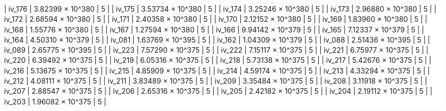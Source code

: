 | iv_176 | 3.82399 × 10^380 | 5 |
| iv_175 | 3.53734 × 10^380 | 5 |
| iv_174 | 3.25246 × 10^380 | 5 |
| iv_173 | 2.96880 × 10^380 | 5 |
| iv_172 | 2.68594 × 10^380 | 5 |
| iv_171 | 2.40358 × 10^380 | 5 |
| iv_170 | 2.12152 × 10^380 | 5 |
| iv_169 | 1.83960 × 10^380 | 5 |
| iv_168 | 1.55776 × 10^380 | 5 |
| iv_167 | 1.27594 × 10^380 | 5 |
| iv_166 | 9.94142 × 10^379 | 5 |
| iv_165 | 7.12337 × 10^379 | 5 |
| iv_164 | 4.50310 × 10^379 | 5 |
| iv_081 | 1.63769 × 10^395 | 5 |
| iv_162 | 1.04309 × 10^379 | 5 |
| iv_088 | 2.51436 × 10^395 | 5 |
| iv_089 | 2.65775 × 10^395 | 5 |
| iv_223 | 7.57290 × 10^375 | 5 |
| iv_222 | 7.15117 × 10^375 | 5 |
| iv_221 | 6.75977 × 10^375 | 5 |
| iv_220 | 6.39492 × 10^375 | 5 |
| iv_219 | 6.05316 × 10^375 | 5 |
| iv_218 | 5.73138 × 10^375 | 5 |
| iv_217 | 5.42676 × 10^375 | 5 |
| iv_216 | 5.13675 × 10^375 | 5 |
| iv_215 | 4.85909 × 10^375 | 5 |
| iv_214 | 4.59174 × 10^375 | 5 |
| iv_213 | 4.33294 × 10^375 | 5 |
| iv_212 | 4.08111 × 10^375 | 5 |
| iv_211 | 3.83489 × 10^375 | 5 |
| iv_209 | 3.35484 × 10^375 | 5 |
| iv_208 | 3.11918 × 10^375 | 5 |
| iv_207 | 2.88547 × 10^375 | 5 |
| iv_206 | 2.65316 × 10^375 | 5 |
| iv_205 | 2.42182 × 10^375 | 5 |
| iv_204 | 2.19112 × 10^375 | 5 |
| iv_203 | 1.96082 × 10^375 | 5 |